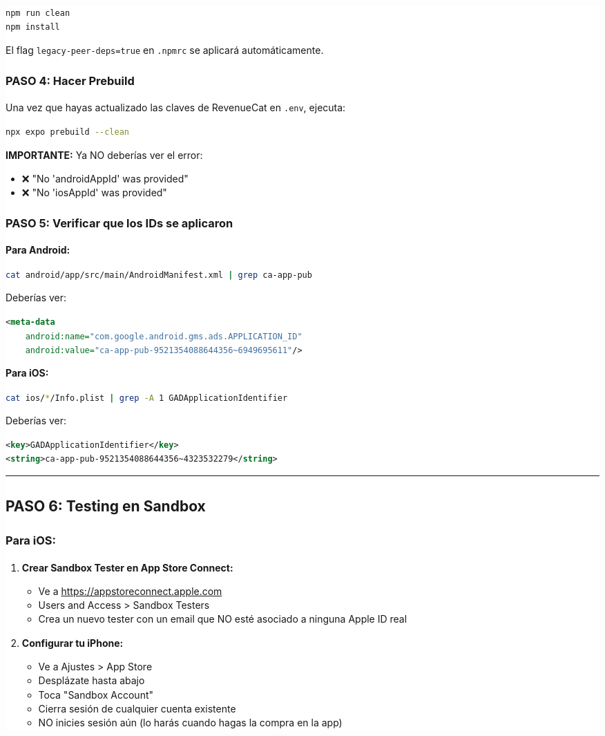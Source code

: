 ```bash
npm run clean
npm install
```

El flag `legacy-peer-deps=true` en `.npmrc` se aplicará automáticamente.

### PASO 4: Hacer Prebuild

Una vez que hayas actualizado las claves de RevenueCat en `.env`, ejecuta:

```bash
npx expo prebuild --clean
```

**IMPORTANTE:** Ya NO deberías ver el error:
- ❌ "No 'androidAppId' was provided"
- ❌ "No 'iosAppId' was provided"

### PASO 5: Verificar que los IDs se aplicaron

**Para Android:**
```bash
cat android/app/src/main/AndroidManifest.xml | grep ca-app-pub
```

Deberías ver:
```xml
<meta-data
    android:name="com.google.android.gms.ads.APPLICATION_ID"
    android:value="ca-app-pub-9521354088644356~6949695611"/>
```

**Para iOS:**
```bash
cat ios/*/Info.plist | grep -A 1 GADApplicationIdentifier
```

Deberías ver:
```xml
<key>GADApplicationIdentifier</key>
<string>ca-app-pub-9521354088644356~4323532279</string>
```

---

## PASO 6: Testing en Sandbox

### Para iOS:

1. **Crear Sandbox Tester en App Store Connect:**
   - Ve a https://appstoreconnect.apple.com
   - Users and Access > Sandbox Testers
   - Crea un nuevo tester con un email que NO esté asociado a ninguna Apple ID real

2. **Configurar tu iPhone:**
   - Ve a Ajustes > App Store
   - Desplázate hasta abajo
   - Toca "Sandbox Account"
   - Cierra sesión de cualquier cuenta existente
   - NO inicies sesión aún (lo harás cuando hagas la compra en la app)
